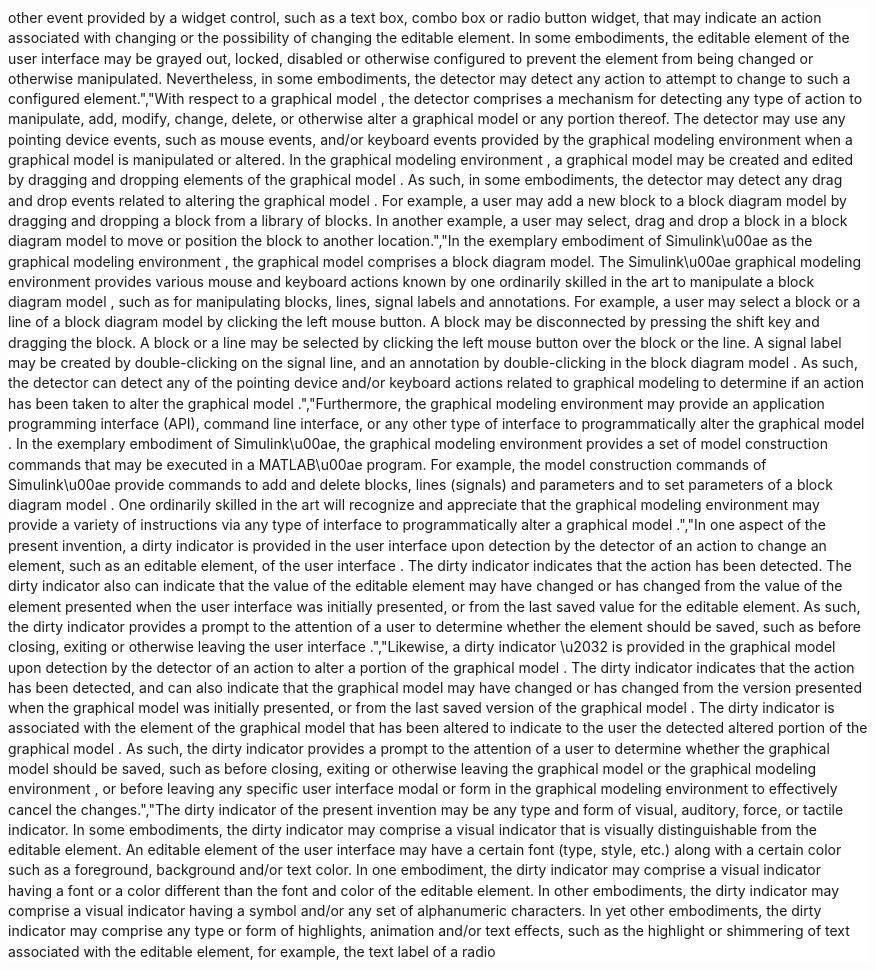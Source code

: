 other event provided by a widget control, such as a text box, combo box or radio button widget, that may indicate an action associated with changing or the possibility of changing the editable element. In some embodiments, the editable element of the user interface  may be grayed out, locked, disabled or otherwise configured to prevent the element from being changed or otherwise manipulated. Nevertheless, in some embodiments, the detector  may detect any action to attempt to change to such a configured element.","With respect to a graphical model , the detector  comprises a mechanism for detecting any type of action to manipulate, add, modify, change, delete, or otherwise alter a graphical model  or any portion thereof. The detector  may use any pointing device  events, such as mouse events, and\/or keyboard  events provided by the graphical modeling environment  when a graphical model  is manipulated or altered. In the graphical modeling environment , a graphical model  may be created and edited by dragging and dropping elements of the graphical model . As such, in some embodiments, the detector  may detect any drag and drop events related to altering the graphical model . For example, a user may add a new block to a block diagram model  by dragging and dropping a block from a library of blocks. In another example, a user may select, drag and drop a block in a block diagram model to move or position the block to another location.","In the exemplary embodiment of Simulink\u00ae as the graphical modeling environment , the graphical model  comprises a block diagram model. The Simulink\u00ae graphical modeling environment  provides various mouse and keyboard actions known by one ordinarily skilled in the art to manipulate a block diagram model , such as for manipulating blocks, lines, signal labels and annotations. For example, a user may select a block or a line of a block diagram model  by clicking the left mouse button. A block may be disconnected by pressing the shift key and dragging the block. A block or a line may be selected by clicking the left mouse button over the block or the line. A signal label may be created by double-clicking on the signal line, and an annotation by double-clicking in the block diagram model . As such, the detector  can detect any of the pointing device and\/or keyboard actions related to graphical modeling to determine if an action has been taken to alter the graphical model .","Furthermore, the graphical modeling environment  may provide an application programming interface (API), command line interface, or any other type of interface to programmatically alter the graphical model . In the exemplary embodiment of Simulink\u00ae, the graphical modeling environment  provides a set of model construction commands that may be executed in a MATLAB\u00ae program. For example, the model construction commands of Simulink\u00ae provide commands to add and delete blocks, lines (signals) and parameters and to set parameters of a block diagram model . One ordinarily skilled in the art will recognize and appreciate that the graphical modeling environment  may provide a variety of instructions via any type of interface to programmatically alter a graphical model .","In one aspect of the present invention, a dirty indicator  is provided in the user interface  upon detection by the detector  of an action to change an element, such as an editable element, of the user interface . The dirty indicator  indicates that the action has been detected. The dirty indicator  also can indicate that the value of the editable element may have changed or has changed from the value of the element presented when the user interface  was initially presented, or from the last saved value for the editable element. As such, the dirty indicator  provides a prompt to the attention of a user to determine whether the element should be saved, such as before closing, exiting or otherwise leaving the user interface .","Likewise, a dirty indicator \u2032 is provided in the graphical model  upon detection by the detector  of an action to alter a portion of the graphical model . The dirty indicator  indicates that the action has been detected, and can also indicate that the graphical model  may have changed or has changed from the version presented when the graphical model  was initially presented, or from the last saved version of the graphical model . The dirty indicator  is associated with the element of the graphical model  that has been altered to indicate to the user the detected altered portion of the graphical model . As such, the dirty indicator  provides a prompt to the attention of a user to determine whether the graphical model  should be saved, such as before closing, exiting or otherwise leaving the graphical model  or the graphical modeling environment , or before leaving any specific user interface modal or form in the graphical modeling environment  to effectively cancel the changes.","The dirty indicator  of the present invention may be any type and form of visual, auditory, force, or tactile indicator. In some embodiments, the dirty indicator  may comprise a visual indicator that is visually distinguishable from the editable element. An editable element of the user interface  may have a certain font (type, style, etc.) along with a certain color such as a foreground, background and\/or text color. In one embodiment, the dirty indicator  may comprise a visual indicator having a font or a color different than the font and color of the editable element. In other embodiments, the dirty indicator  may comprise a visual indicator having a symbol and\/or any set of alphanumeric characters. In yet other embodiments, the dirty indicator  may comprise any type or form of highlights, animation and\/or text effects, such as the highlight or shimmering of text associated with the editable element, for example, the text label of a radio